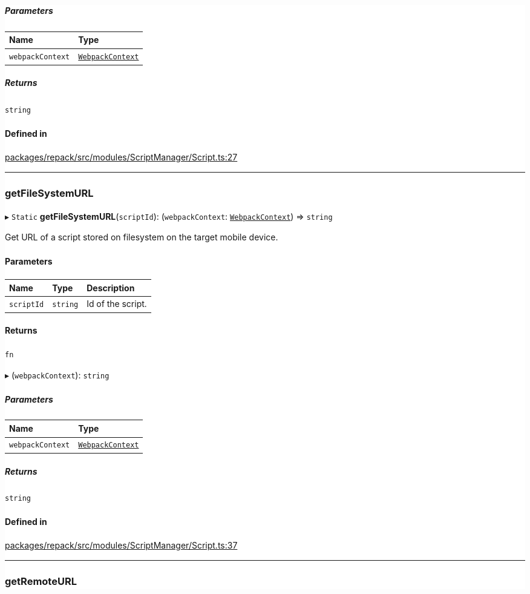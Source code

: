 ##### Parameters

| Name | Type |
| :------ | :------ |
| `webpackContext` | [`WebpackContext`](../interfaces/WebpackContext.md) |

##### Returns

`string`

#### Defined in

[packages/repack/src/modules/ScriptManager/Script.ts:27](https://github.com/callstack/repack/blob/9e6a11a/packages/repack/src/modules/ScriptManager/Script.ts#L27)

___

### getFileSystemURL

▸ `Static` **getFileSystemURL**(`scriptId`): (`webpackContext`: [`WebpackContext`](../interfaces/WebpackContext.md)) => `string`

Get URL of a script stored on filesystem on the target mobile device.

#### Parameters

| Name | Type | Description |
| :------ | :------ | :------ |
| `scriptId` | `string` | Id of the script. |

#### Returns

`fn`

▸ (`webpackContext`): `string`

##### Parameters

| Name | Type |
| :------ | :------ |
| `webpackContext` | [`WebpackContext`](../interfaces/WebpackContext.md) |

##### Returns

`string`

#### Defined in

[packages/repack/src/modules/ScriptManager/Script.ts:37](https://github.com/callstack/repack/blob/9e6a11a/packages/repack/src/modules/ScriptManager/Script.ts#L37)

___

### getRemoteURL
